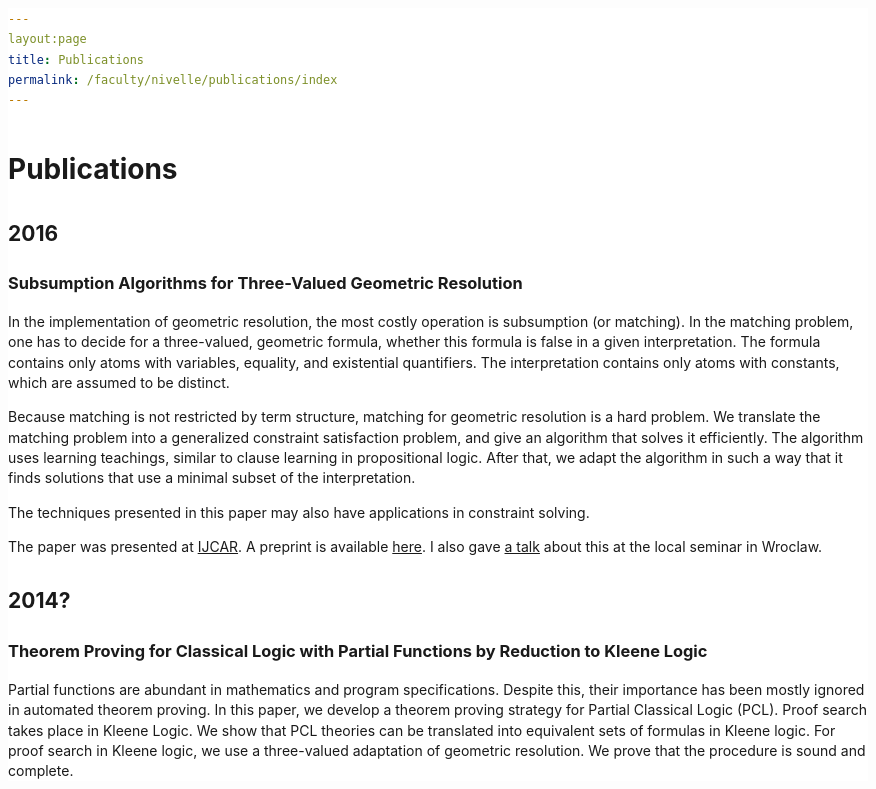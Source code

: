 ```yaml
---
layout:page
title: Publications
permalink: /faculty/nivelle/publications/index
---
```


# Publications 

## 2016 

### Subsumption Algorithms for Three-Valued Geometric Resolution 

In the implementation of geometric resolution, the
most costly operation is subsumption (or matching).
In the matching problem,
one has to decide for a three-valued, geometric formula,
whether this formula is false in a given interpretation.
The formula contains only atoms with variables, equality, and existential
quantifiers. The interpretation contains only atoms with constants,
which are assumed to be distinct. 

Because matching is not restricted by term structure,
matching for geometric resolution is a hard problem.
We translate the matching problem into a generalized constraint
satisfaction
problem, and give an algorithm that solves it efficiently.
The algorithm uses learning teachings, similar to clause learning
in propositional logic. After that, we adapt the algorithm in
such a way that it finds solutions that use a minimal subset of
the interpretation. 

The techniques presented in this paper may also have applications
in constraint solving. 

The paper was presented at [IJCAR](http://www.ijcar-2016.info).
A preprint is available [here](ijcar2016.pdf).
I also gave [a talk](zjp2016.pdf) about this at the local seminar
in Wroclaw.

## 2014? 

### Theorem Proving for Classical Logic with Partial Functions by Reduction to Kleene Logic 

Partial functions are abundant in mathematics and program
specifications. Despite this, their importance has been mostly ignored
in automated theorem proving.
In this paper, we develop a theorem proving strategy for
Partial Classical Logic (PCL).
Proof search takes place in Kleene Logic. We show that
PCL theories can be translated into equivalent sets of formulas
in Kleene logic. For proof search in 
Kleene logic, we use a three-valued adaptation of geometric
resolution. We prove that the procedure is sound and
complete. 

